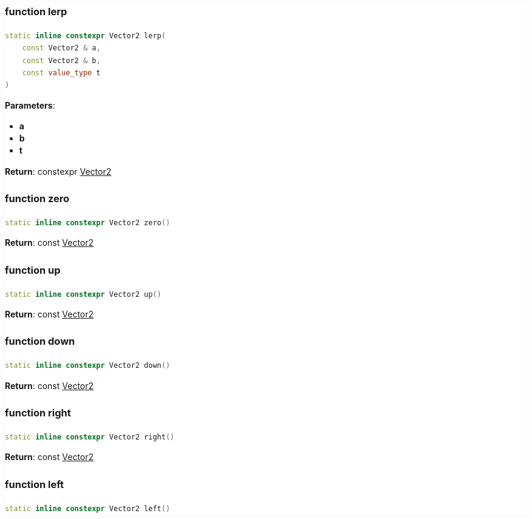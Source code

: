 ### function lerp

```cpp
static inline constexpr Vector2 lerp(
    const Vector2 & a,
    const Vector2 & b,
    const value_type t
)
```


**Parameters**: 

  * **a** 
  * **b** 
  * **t** 


**Return**: constexpr [Vector2](/cpp_robotics_core/doxybook/Classes/structcpp__robotics_1_1Vector2/)

### function zero

```cpp
static inline constexpr Vector2 zero()
```


**Return**: const [Vector2](/cpp_robotics_core/doxybook/Classes/structcpp__robotics_1_1Vector2/)

### function up

```cpp
static inline constexpr Vector2 up()
```


**Return**: const [Vector2](/cpp_robotics_core/doxybook/Classes/structcpp__robotics_1_1Vector2/)

### function down

```cpp
static inline constexpr Vector2 down()
```


**Return**: const [Vector2](/cpp_robotics_core/doxybook/Classes/structcpp__robotics_1_1Vector2/)

### function right

```cpp
static inline constexpr Vector2 right()
```


**Return**: const [Vector2](/cpp_robotics_core/doxybook/Classes/structcpp__robotics_1_1Vector2/)

### function left

```cpp
static inline constexpr Vector2 left()
```
